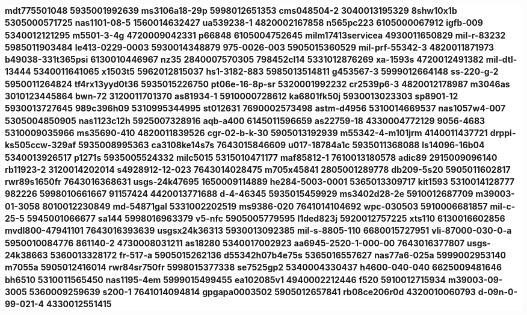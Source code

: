 **mdt775501048**    **5935001992639**    **ms3106a18-29p**    **5998012651353**    **cms048504-2**    **3040013195329**
**8shw10x1b**    **5305000571725**    **nas1101-08-5**    **1560014632427**    **ua539238-1**    **4820002167858**
**n565pc223**    **6105000067912**    **igfb-009**    **5340012121295**    **m5501-3-4g**    **4720009042331**
**p66848**    **6105004752645**    **milm17413servicea**    **4930011650829**    **mil-r-83232**    **5985011903484**
**le413-0229-0003**    **5930014348879**    **975-0026-003**    **5905015360529**    **mil-prf-55342-3**    **4820011871973**
**b49038-331t365psi**    **6130010446967**    **nz35**    **2840007570305**    **798452cl14**    **5331012876269**
**xa-1593s**    **4720012491382**    **mil-dtl-13444**    **5340011641065**    **x1503t5**    **5962012815037**
**hs1-3182-883**    **5985013514811**    **g453567-3**    **5999012664148**    **ss-220-g-2**    **5950011264824**
**tf4rx13yyd0t36**    **5935015226750**    **pt06e-16-8p-sr**    **5320001992232**    **cr2539p6-3**    **4820012178987**
**m3046as**    **3010123445864**    **bwn-72**    **3120011701370**    **as81934-1**    **5910000728612**
**ka6801fk50j**    **5930013023303**    **sp8901-12**    **5930013727645**    **989c396h09**    **5310995344995**
**st012631**    **7690002573498**    **astm-d4956**    **5310014669537**    **nas1057w4-007**    **5305004850905**
**nas1123c12h**    **5925007328916**    **aqb-a400**    **6145011596659**    **as22759-18**    **4330004772129**
**9056-4683**    **5310009035966**    **ms35690-410**    **4820011839526**    **cgr-02-b-k-30**    **5905013192939**
**m55342-4-m101jrm**    **4140011437721**    **drppi-ks505ccw-329af**    **5935008995363**    **ca3108ke14s7s**    **7643015846609**
**u017-18784a1c**    **5935011368088**    **ls14096-16b04**    **5340013926517**    **p1271s**    **5935005524332**
**milc5015**    **5315010471177**    **maf85812-1**    **7610013180578**    **adic89**    **2915009096140**
**rb11923-2**    **3120014202014**    **s4928912-12-023**    **7643014028475**    **m705x45841**    **2805001289778**
**db209-5s20**    **5905011602817**    **rwr89s1650fr**    **7643016368631**    **usgs-24k47695**    **1650009114889**
**he284-5003-0001**    **5365013309717**    **kit1593**    **5310014128777**    **982226**    **5998010661667**
**91157424**    **4420013771688**    **d-4-46345**    **5935015459929**    **ms3402d28-2e**    **5910012687709**
**m39003-01-3058**    **8010012230849**    **md-54871gal**    **5331002202519**    **ms9386-020**    **7641014104692**
**wpc-030503**    **5910006681857**    **mil-c-25-5**    **5945001066677**    **sa144**    **5998016963379**
**v5-nfc**    **5905005779595**    **l1ded823j**    **5920012757225**    **xts110**    **6130016602856**
**mvdl800-47941101**    **7643016393639**    **usgsx24k36313**    **5930013092385**    **mil-s-8805-110**    **6680015727951**
**vli-87000-030-0-a**    **5950010084776**    **861140-2**    **4730008031211**    **as18280**    **5340017002923**
**aa6945-2520-1-000-00**    **7643016377807**    **usgs-24k38663**    **5360013328172**    **fr-517-a**    **5905015262136**
**d55342h07b4e75s**    **5365016557627**    **nas77a6-025a**    **5999002953140**    **m7055a**    **5905012416014**
**rwr84sr750fr**    **5998015377338**    **se7525gp2**    **5340004330437**    **h4600-040-040**    **6625009481646**
**bh6510**    **5310011565450**    **nas1195-4em**    **5999015499455**    **ea102085v1**    **4940002212446**
**f520**    **5910012715934**    **m39003-09-3005**    **5360009259639**    **s200-1**    **7641014094814**
**gpgapa0003502**    **5905012657841**    **rb08ce206r0d**    **4320010060793**    **d-09n-0-99-021-4**    **4330012551415**